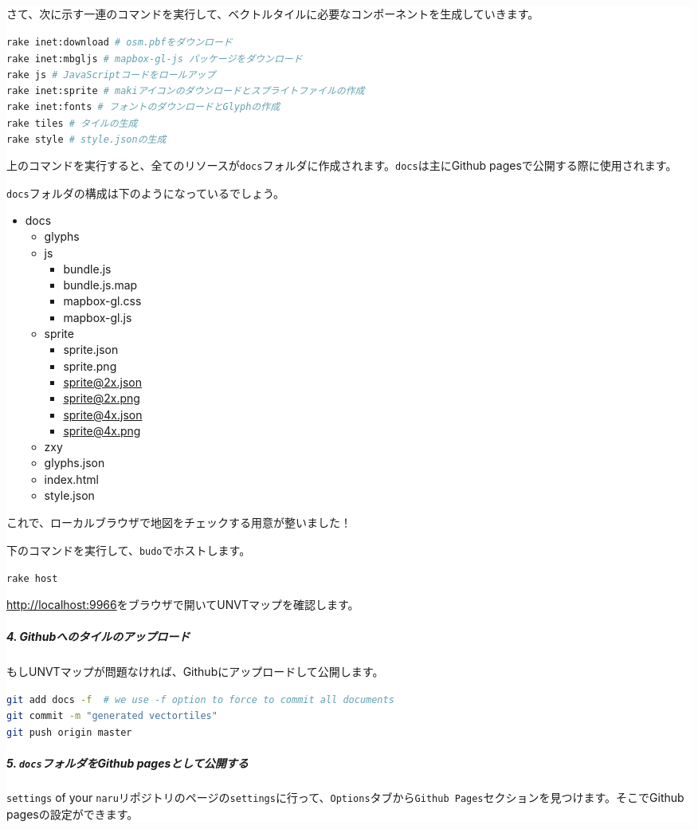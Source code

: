 さて、次に示す一連のコマンドを実行して、ベクトルタイルに必要なコンポーネントを生成していきます。

```zsh
rake inet:download # osm.pbfをダウンロード
rake inet:mbgljs # mapbox-gl-js パッケージをダウンロード
rake js # JavaScriptコードをロールアップ
rake inet:sprite # makiアイコンのダウンロードとスプライトファイルの作成
rake inet:fonts # フォントのダウンロードとGlyphの作成
rake tiles # タイルの生成
rake style # style.jsonの生成
```

上のコマンドを実行すると、全てのリソースが`docs`フォルダに作成されます。`docs`は主にGithub pagesで公開する際に使用されます。

`docs`フォルダの構成は下のようになっているでしょう。
- docs
  - glyphs
  - js
    - bundle.js
    - bundle.js.map
    - mapbox-gl.css
    - mapbox-gl.js
  - sprite
    - sprite.json
    - sprite.png
    - sprite@2x.json
    - sprite@2x.png
    - sprite@4x.json
    - sprite@4x.png
  - zxy
  - glyphs.json 
  - index.html
  - style.json

これで、ローカルブラウザで地図をチェックする用意が整いました！

下のコマンドを実行して、`budo`でホストします。
```
rake host
```

[http://localhost:9966](http://localhost:9966)をブラウザで開いてUNVTマップを確認します。

##### 4. Githubへのタイルのアップロード

もしUNVTマップが問題なければ、Githubにアップロードして公開します。

```zsh
git add docs -f  # we use -f option to force to commit all documents
git commit -m "generated vectortiles"
git push origin master
```

##### 5. `docs`フォルダをGithub pagesとして公開する

`settings` of your `naru`リポジトリのページの`settings`に行って、`Options`タブから`Github Pages`セクションを見つけます。そこでGithub pagesの設定ができます。
